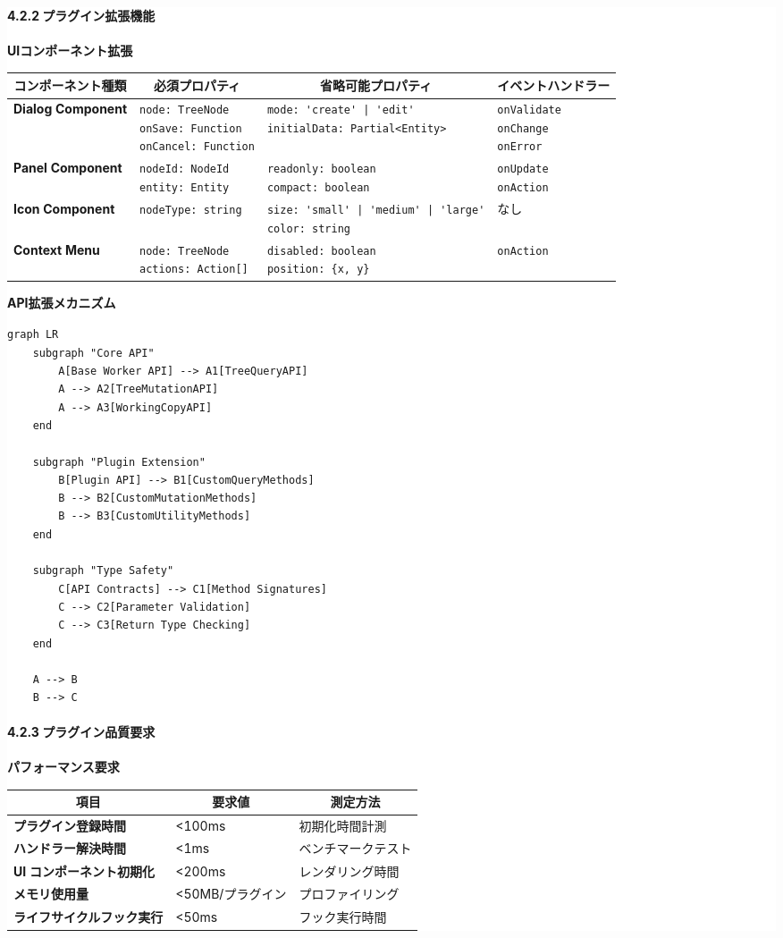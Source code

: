 #### 4.2.2 プラグイン拡張機能

**UIコンポーネント拡張**

| コンポーネント種類 | 必須プロパティ | 省略可能プロパティ | イベントハンドラー |
|------------------|---------------|------------------|------------------|
| **Dialog Component** | `node: TreeNode`<br/>`onSave: Function`<br/>`onCancel: Function` | `mode: 'create' \| 'edit'`<br/>`initialData: Partial<Entity>` | `onValidate`<br/>`onChange`<br/>`onError` |
| **Panel Component** | `nodeId: NodeId`<br/>`entity: Entity` | `readonly: boolean`<br/>`compact: boolean` | `onUpdate`<br/>`onAction` |
| **Icon Component** | `nodeType: string` | `size: 'small' \| 'medium' \| 'large'`<br/>`color: string` | なし |
| **Context Menu** | `node: TreeNode`<br/>`actions: Action[]` | `disabled: boolean`<br/>`position: {x, y}` | `onAction` |

**API拡張メカニズム**

```mermaid
graph LR
    subgraph "Core API"
        A[Base Worker API] --> A1[TreeQueryAPI]
        A --> A2[TreeMutationAPI]
        A --> A3[WorkingCopyAPI]
    end
    
    subgraph "Plugin Extension"
        B[Plugin API] --> B1[CustomQueryMethods]
        B --> B2[CustomMutationMethods]
        B --> B3[CustomUtilityMethods]
    end
    
    subgraph "Type Safety"
        C[API Contracts] --> C1[Method Signatures]
        C --> C2[Parameter Validation]
        C --> C3[Return Type Checking]
    end
    
    A --> B
    B --> C
```

#### 4.2.3 プラグイン品質要求

**パフォーマンス要求**

| 項目 | 要求値 | 測定方法 |
|------|--------|----------|
| **プラグイン登録時間** | <100ms | 初期化時間計測 |
| **ハンドラー解決時間** | <1ms | ベンチマークテスト |
| **UI コンポーネント初期化** | <200ms | レンダリング時間 |
| **メモリ使用量** | <50MB/プラグイン | プロファイリング |
| **ライフサイクルフック実行** | <50ms | フック実行時間 |
